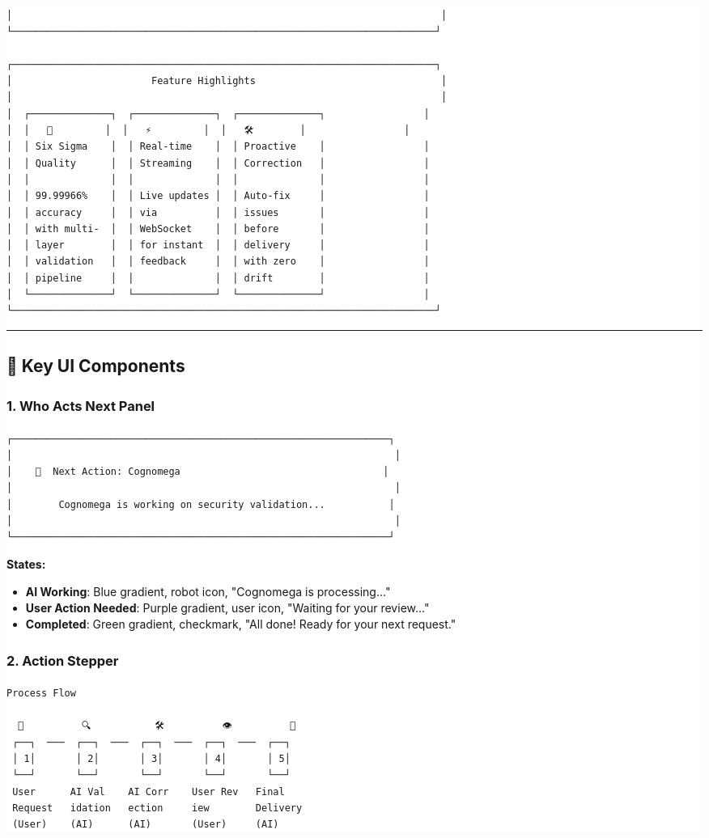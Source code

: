 ```
│                                                                          │
└─────────────────────────────────────────────────────────────────────────┘

┌─────────────────────────────────────────────────────────────────────────┐
│                        Feature Highlights                                │
│                                                                          │
│  ┌──────────────┐  ┌──────────────┐  ┌──────────────┐                 │
│  │   🎯         │  │   ⚡         │  │   🛠️        │                 │
│  │ Six Sigma    │  │ Real-time    │  │ Proactive    │                 │
│  │ Quality      │  │ Streaming    │  │ Correction   │                 │
│  │              │  │              │  │              │                 │
│  │ 99.99966%    │  │ Live updates │  │ Auto-fix     │                 │
│  │ accuracy     │  │ via          │  │ issues       │                 │
│  │ with multi-  │  │ WebSocket    │  │ before       │                 │
│  │ layer        │  │ for instant  │  │ delivery     │                 │
│  │ validation   │  │ feedback     │  │ with zero    │                 │
│  │ pipeline     │  │              │  │ drift        │                 │
│  └──────────────┘  └──────────────┘  └──────────────┘                 │
└─────────────────────────────────────────────────────────────────────────┘
```

---

## 🎯 Key UI Components

### 1. **Who Acts Next Panel**
```
┌─────────────────────────────────────────────────────────────────┐
│                                                                  │
│    🤖  Next Action: Cognomega                                   │
│                                                                  │
│        Cognomega is working on security validation...           │
│                                                                  │
└─────────────────────────────────────────────────────────────────┘
```

**States:**
- **AI Working**: Blue gradient, robot icon, "Cognomega is processing..."
- **User Action Needed**: Purple gradient, user icon, "Waiting for your review..."
- **Completed**: Green gradient, checkmark, "All done! Ready for your next request."

### 2. **Action Stepper**
```
Process Flow

  📝          🔍           🛠️          👁️          🚀
 ┌──┐  ───  ┌──┐  ───  ┌──┐  ───  ┌──┐  ───  ┌──┐
 │ 1│       │ 2│       │ 3│       │ 4│       │ 5│
 └──┘       └──┘       └──┘       └──┘       └──┘
 User      AI Val    AI Corr    User Rev   Final
 Request   idation   ection     iew        Delivery
 (User)    (AI)      (AI)       (User)     (AI)
```
